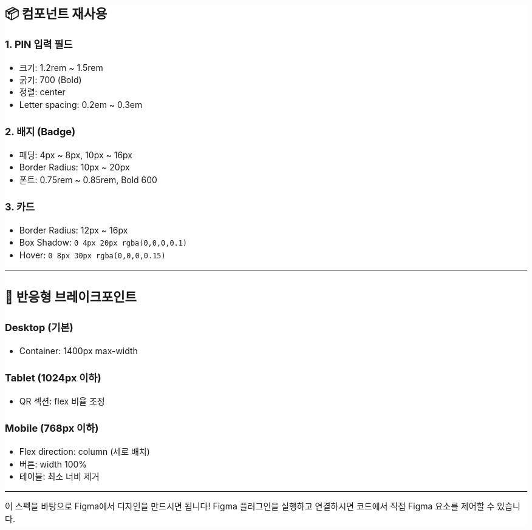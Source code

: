 
## 📦 컴포넌트 재사용

### 1. PIN 입력 필드
- 크기: 1.2rem ~ 1.5rem
- 굵기: 700 (Bold)
- 정렬: center
- Letter spacing: 0.2em ~ 0.3em

### 2. 배지 (Badge)
- 패딩: 4px ~ 8px, 10px ~ 16px
- Border Radius: 10px ~ 20px
- 폰트: 0.75rem ~ 0.85rem, Bold 600

### 3. 카드
- Border Radius: 12px ~ 16px
- Box Shadow: `0 4px 20px rgba(0,0,0,0.1)`
- Hover: `0 8px 30px rgba(0,0,0,0.15)`

---

## 📱 반응형 브레이크포인트

### Desktop (기본)
- Container: 1400px max-width

### Tablet (1024px 이하)
- QR 섹션: flex 비율 조정

### Mobile (768px 이하)
- Flex direction: column (세로 배치)
- 버튼: width 100%
- 테이블: 최소 너비 제거

---

이 스펙을 바탕으로 Figma에서 디자인을 만드시면 됩니다! 
Figma 플러그인을 실행하고 연결하시면 코드에서 직접 Figma 요소를 제어할 수 있습니다.

